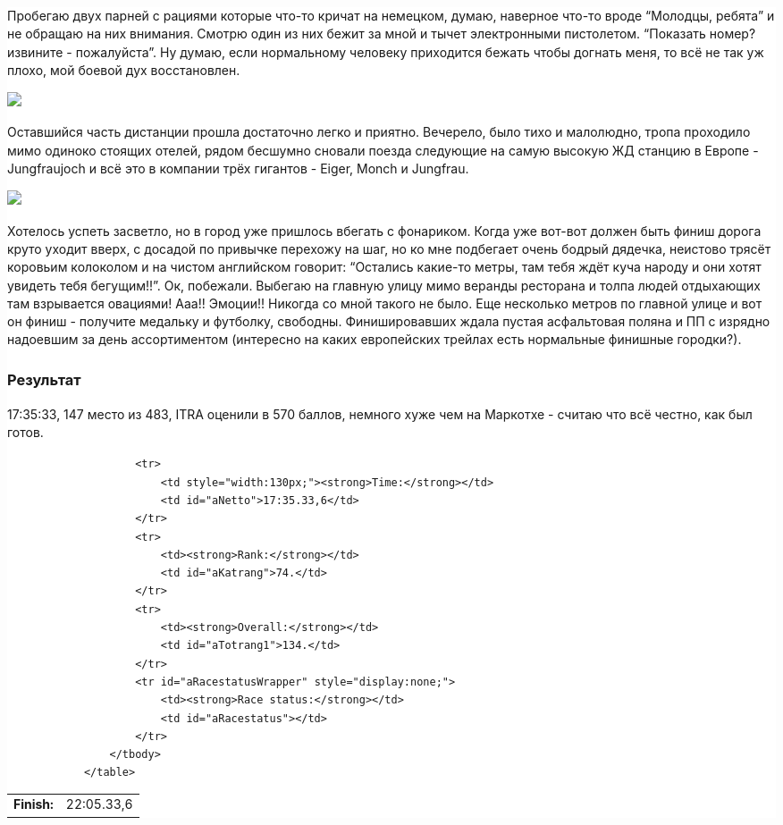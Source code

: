 Пробегаю двух парней с рациями которые что-то кричат на немецком, думаю, наверное что-то вроде “Молодцы, ребята” и не обращаю на них внимания. Смотрю один из них бежит за мной и тычет электронными пистолетом. “Показать номер? извините - пожалуйста”. Ну думаю, если нормальному человеку приходится бежать чтобы догнать меня, то всё не так уж плохо, мой боевой дух восстановлен.

<a href="https://fotki.yandex.ru/next/users/kilonet-ya/album/243287/view/747326" target="_blank"><img src="https://img-fotki.yandex.ru/get/230858/18214316.6d/0_b673e_19c89293_XXXL.jpg" width="1280" border="0"/></a>

Оставшийся часть дистанции прошла достаточно легко и приятно. Вечерело, было тихо и малолюдно, тропа проходило мимо одиноко стоящих отелей, рядом бесшумно сновали поезда следующие на самую высокую ЖД станцию в Европе - Jungfraujoch и всё это в компании трёх гигантов - Eiger, Monch и Jungfrau.

<a href="https://fotki.yandex.ru/next/users/kilonet-ya/album/243287/view/747342" target="_blank"><img src="https://img-fotki.yandex.ru/get/137468/18214316.6d/0_b674e_c1f41cff_XXXL.jpg" width="1280" border="0"/></a>

Хотелось успеть засветло, но в город уже пришлось вбегать с фонариком. Когда уже вот-вот должен быть финиш дорога круто уходит вверх, с досадой по привычке перехожу на шаг, но ко мне подбегает очень бодрый дядечка, неистово трясёт коровьим колоколом и на чистом английском говорит: “Остались какие-то метры, там тебя ждёт куча народу и они хотят увидеть тебя бегущим!!”. Ок, побежали. Выбегаю на главную улицу мимо веранды ресторана и толпа людей отдыхающих там взрывается овациями! Ааа!! Эмоции!! Никогда со мной такого не было. Еще несколько метров по главной улице и вот он финиш - получите медальку и футболку, свободны. Финишировавших ждала пустая асфальтовая поляна и ПП с изрядно надоевшим за день ассортиментом (интересно на каких европейских трейлах есть нормальные финишные городки?).

### Результат

17:35:33, 147 место из 483, ITRA оценили в 570 баллов, немного хуже чем на Маркотхе - считаю что всё честно, как был готов.

<table class="table table-striped table-hover table-condensed">
					<tbody>
						<tr id="aPosbezWrapper">
							<td id="aPosbez" style="font-weight:bold;">Finish:</td>
							<td id="aTageszeit">22:05.33,6</td>
						</tr>
						
						
						<tr>
							<td style="width:130px;"><strong>Time:</strong></td>
							<td id="aNetto">17:35.33,6</td>
						</tr>
						<tr>
							<td><strong>Rank:</strong></td>
							<td id="aKatrang">74.</td>
						</tr>
						<tr>
							<td><strong>Overall:</strong></td>
							<td id="aTotrang1">134.</td>
						</tr>
						<tr id="aRacestatusWrapper" style="display:none;">
							<td><strong>Race status:</strong></td>
							<td id="aRacestatus"></td>
						</tr>
					</tbody>
				</table>
				